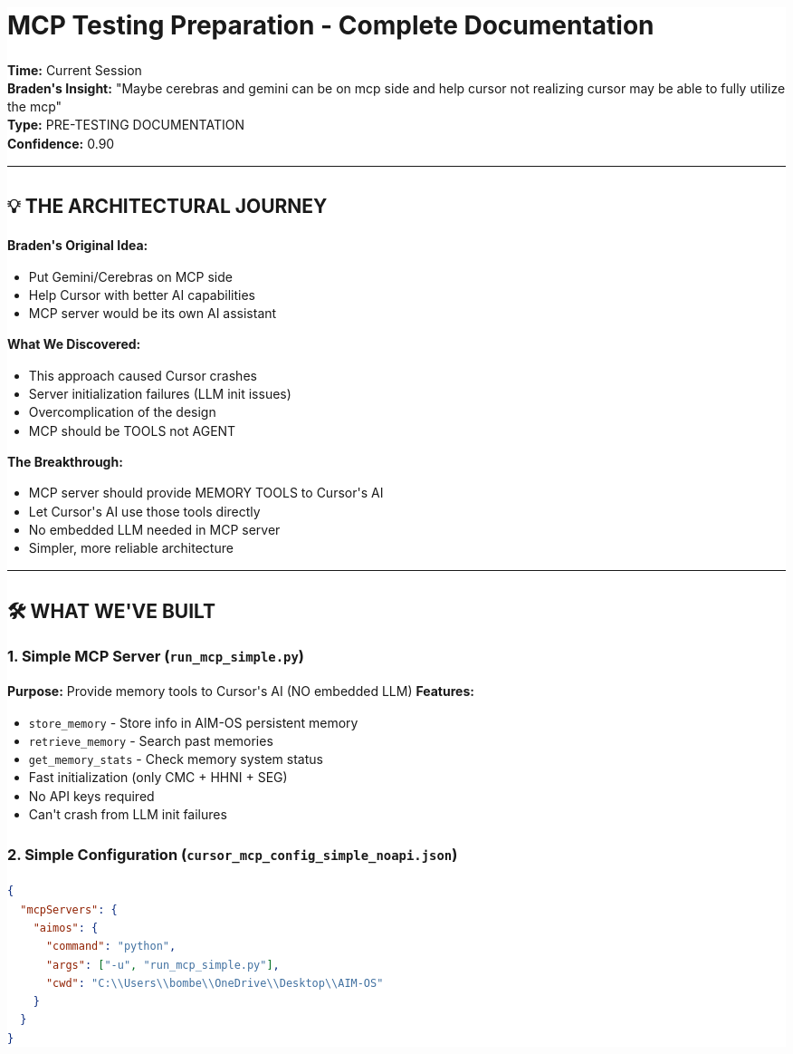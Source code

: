 # MCP Testing Preparation - Complete Documentation

**Time:** Current Session  
**Braden's Insight:** "Maybe cerebras and gemini can be on mcp side and help cursor not realizing cursor may be able to fully utilize the mcp"  
**Type:** PRE-TESTING DOCUMENTATION  
**Confidence:** 0.90  

---

## 💡 **THE ARCHITECTURAL JOURNEY**

**Braden's Original Idea:**
- Put Gemini/Cerebras on MCP side
- Help Cursor with better AI capabilities
- MCP server would be its own AI assistant

**What We Discovered:**
- This approach caused Cursor crashes
- Server initialization failures (LLM init issues)
- Overcomplication of the design
- MCP should be TOOLS not AGENT

**The Breakthrough:**
- MCP server should provide MEMORY TOOLS to Cursor's AI
- Let Cursor's AI use those tools directly
- No embedded LLM needed in MCP server
- Simpler, more reliable architecture

---

## 🛠️ **WHAT WE'VE BUILT**

### **1. Simple MCP Server (`run_mcp_simple.py`)**
**Purpose:** Provide memory tools to Cursor's AI (NO embedded LLM)
**Features:**
- `store_memory` - Store info in AIM-OS persistent memory
- `retrieve_memory` - Search past memories
- `get_memory_stats` - Check memory system status
- Fast initialization (only CMC + HHNI + SEG)
- No API keys required
- Can't crash from LLM init failures

### **2. Simple Configuration (`cursor_mcp_config_simple_noapi.json`)**
```json
{
  "mcpServers": {
    "aimos": {
      "command": "python",
      "args": ["-u", "run_mcp_simple.py"],
      "cwd": "C:\\Users\\bombe\\OneDrive\\Desktop\\AIM-OS"
    }
  }
}
```
